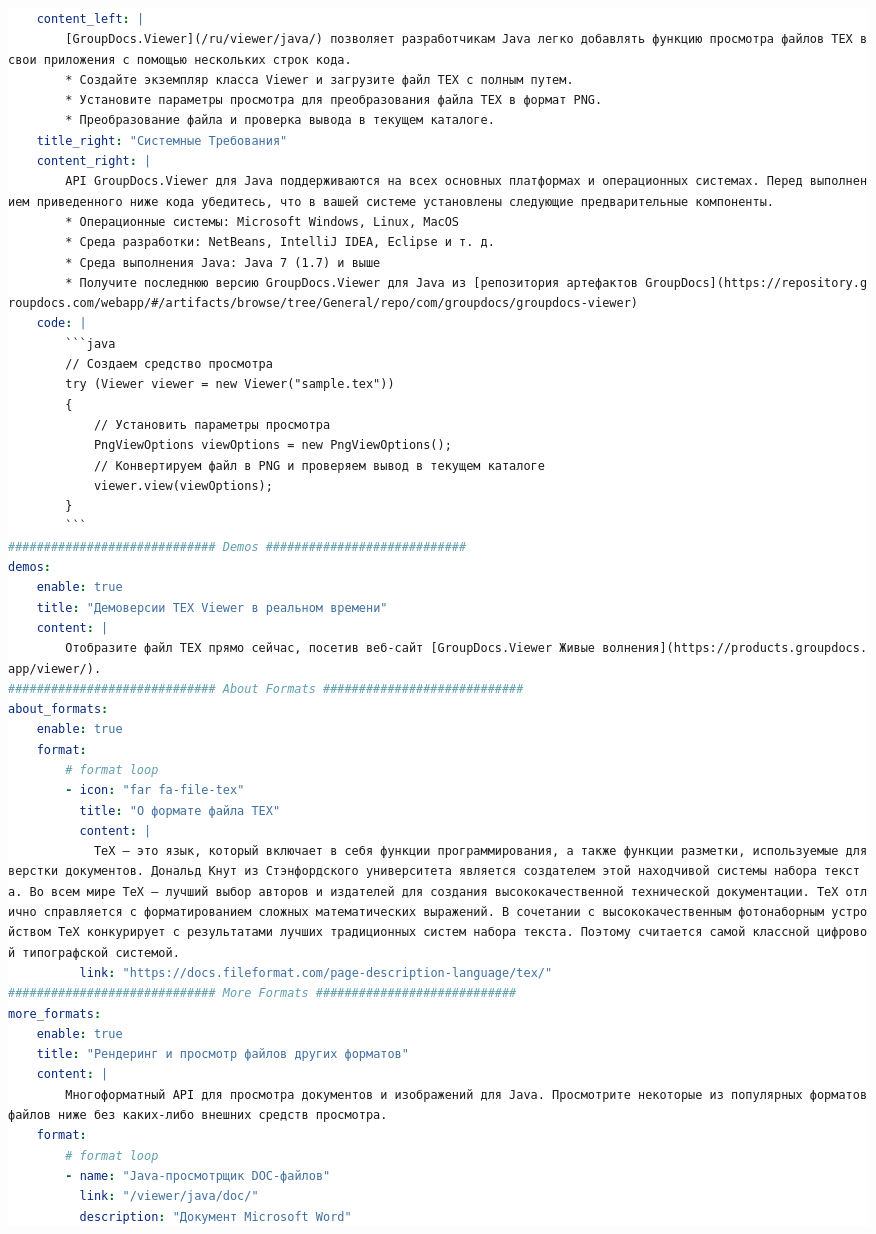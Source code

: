 ```yaml
    content_left: |
        [GroupDocs.Viewer](/ru/viewer/java/) позволяет разработчикам Java легко добавлять функцию просмотра файлов TEX в свои приложения с помощью нескольких строк кода.
        * Создайте экземпляр класса Viewer и загрузите файл TEX с полным путем.
        * Установите параметры просмотра для преобразования файла TEX в формат PNG.
        * Преобразование файла и проверка вывода в текущем каталоге.
    title_right: "Системные Требования"
    content_right: |
        API GroupDocs.Viewer для Java поддерживаются на всех основных платформах и операционных системах. Перед выполнением приведенного ниже кода убедитесь, что в вашей системе установлены следующие предварительные компоненты.
        * Операционные системы: Microsoft Windows, Linux, MacOS
        * Среда разработки: NetBeans, IntelliJ IDEA, Eclipse и т. д.
        * Среда выполнения Java: Java 7 (1.7) и выше
        * Получите последнюю версию GroupDocs.Viewer для Java из [репозитория артефактов GroupDocs](https://repository.groupdocs.com/webapp/#/artifacts/browse/tree/General/repo/com/groupdocs/groupdocs-viewer)
    code: |
        ```java
        // Создаем средство просмотра
        try (Viewer viewer = new Viewer("sample.tex"))
        {
        	// Установить параметры просмотра
        	PngViewOptions viewOptions = new PngViewOptions();
        	// Конвертируем файл в PNG и проверяем вывод в текущем каталоге
        	viewer.view(viewOptions);
        }
        ```
############################# Demos ############################
demos:
    enable: true
    title: "Демоверсии TEX Viewer в реальном времени"
    content: |
        Отобразите файл TEX прямо сейчас, посетив веб-сайт [GroupDocs.Viewer Живые волнения](https://products.groupdocs.app/viewer/).
############################# About Formats ############################
about_formats:
    enable: true
    format:
        # format loop
        - icon: "far fa-file-tex"
          title: "О формате файла TEX"
          content: |
            TeX — это язык, который включает в себя функции программирования, а также функции разметки, используемые для верстки документов. Дональд Кнут из Стэнфордского университета является создателем этой находчивой системы набора текста. Во всем мире TeX — лучший выбор авторов и издателей для создания высококачественной технической документации. TeX отлично справляется с форматированием сложных математических выражений. В сочетании с высококачественным фотонаборным устройством TeX конкурирует с результатами лучших традиционных систем набора текста. Поэтому считается самой классной цифровой типографской системой.
          link: "https://docs.fileformat.com/page-description-language/tex/"
############################# More Formats ############################
more_formats:
    enable: true
    title: "Рендеринг и просмотр файлов других форматов"
    content: |
        Многоформатный API для просмотра документов и изображений для Java. Просмотрите некоторые из популярных форматов файлов ниже без каких-либо внешних средств просмотра.
    format: 
        # format loop
        - name: "Java-просмотрщик DOC-файлов"
          link: "/viewer/java/doc/"
          description: "Документ Microsoft Word"
```